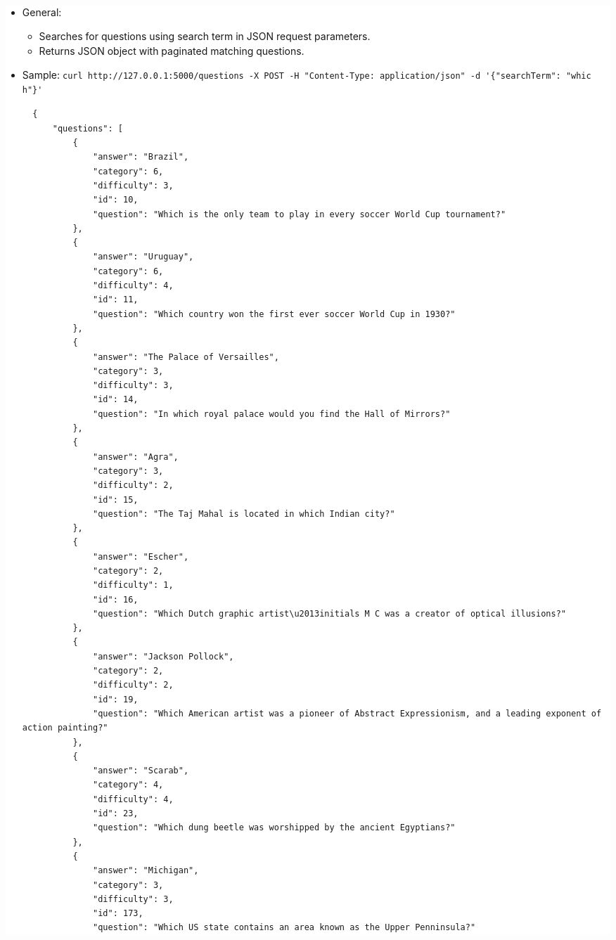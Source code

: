 * General:
  * Searches for questions using search term in JSON request parameters.
  * Returns JSON object with paginated matching questions.
* Sample: `curl http://127.0.0.1:5000/questions -X POST -H "Content-Type: application/json" -d '{"searchTerm": "which"}'`<br>

        {
            "questions": [
                {
                    "answer": "Brazil",
                    "category": 6,
                    "difficulty": 3,
                    "id": 10,
                    "question": "Which is the only team to play in every soccer World Cup tournament?"
                },
                {
                    "answer": "Uruguay",
                    "category": 6,
                    "difficulty": 4,
                    "id": 11,
                    "question": "Which country won the first ever soccer World Cup in 1930?"
                },
                {
                    "answer": "The Palace of Versailles",
                    "category": 3,
                    "difficulty": 3,
                    "id": 14,
                    "question": "In which royal palace would you find the Hall of Mirrors?"
                },
                {
                    "answer": "Agra",
                    "category": 3,
                    "difficulty": 2,
                    "id": 15,
                    "question": "The Taj Mahal is located in which Indian city?"
                },
                {
                    "answer": "Escher",
                    "category": 2,
                    "difficulty": 1,
                    "id": 16,
                    "question": "Which Dutch graphic artist\u2013initials M C was a creator of optical illusions?"
                },
                {
                    "answer": "Jackson Pollock",
                    "category": 2,
                    "difficulty": 2,
                    "id": 19,
                    "question": "Which American artist was a pioneer of Abstract Expressionism, and a leading exponent of action painting?"
                },
                {
                    "answer": "Scarab",
                    "category": 4,
                    "difficulty": 4,
                    "id": 23,
                    "question": "Which dung beetle was worshipped by the ancient Egyptians?"
                },
                {
                    "answer": "Michigan",
                    "category": 3,
                    "difficulty": 3,
                    "id": 173,
                    "question": "Which US state contains an area known as the Upper Penninsula?"